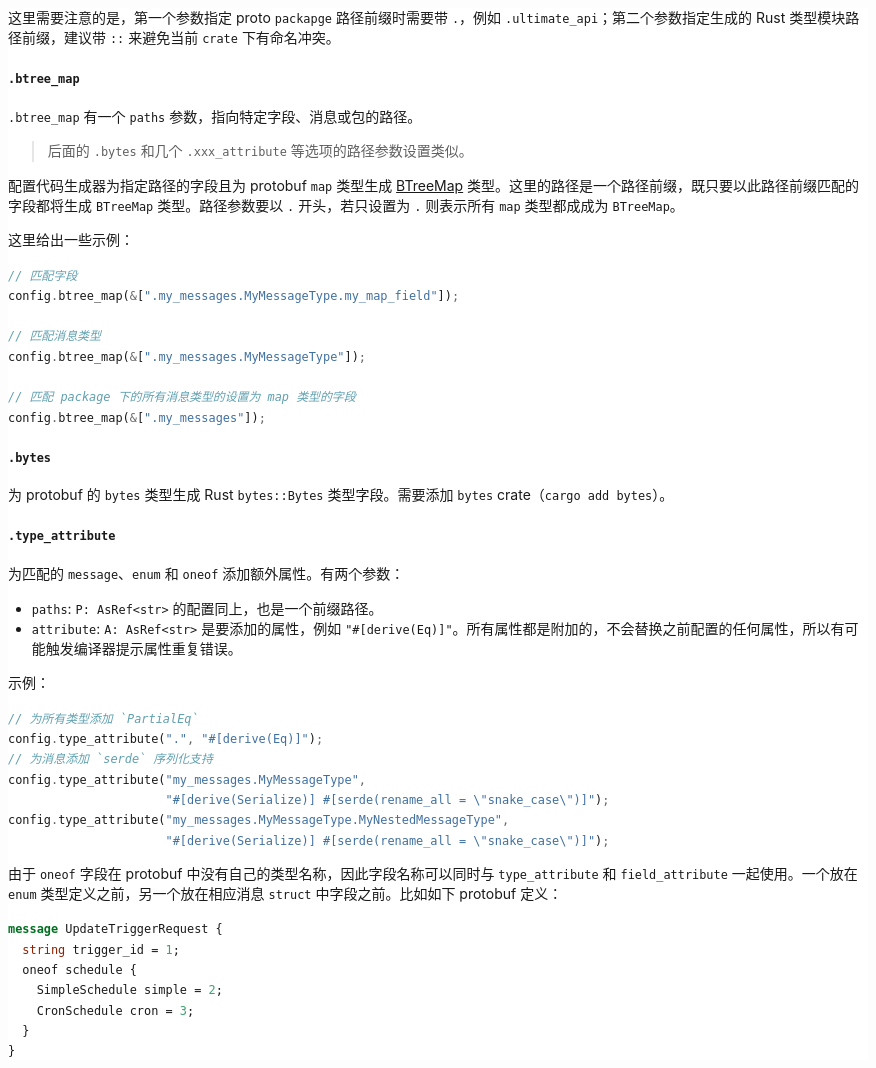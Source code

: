 这里需要注意的是，第一个参数指定 proto `packapge` 路径前缀时需要带 `.`，例如 `.ultimate_api`；第二个参数指定生成的 Rust 类型模块路径前缀，建议带 `::` 来避免当前 `crate` 下有命名冲突。

#### `.btree_map`

`.btree_map` 有一个 `paths` 参数，指向特定字段、消息或包的路径。

> 后面的 `.bytes` 和几个 `.xxx_attribute` 等选项的路径参数设置类似。

配置代码生成器为指定路径的字段且为 protobuf `map` 类型生成 [BTreeMap](https://doc.rust-lang.org/std/collections/struct.BTreeMap.html) 类型。这里的路径是一个路径前缀，既只要以此路径前缀匹配的字段都将生成 `BTreeMap` 类型。路径参数要以 `.` 开头，若只设置为 `.` 则表示所有 `map` 类型都成成为 `BTreeMap`。

这里给出一些示例：

```rust
// 匹配字段
config.btree_map(&[".my_messages.MyMessageType.my_map_field"]);

// 匹配消息类型
config.btree_map(&[".my_messages.MyMessageType"]);

// 匹配 package 下的所有消息类型的设置为 map 类型的字段
config.btree_map(&[".my_messages"]);
```

#### `.bytes`

为 protobuf 的 `bytes` 类型生成 Rust `bytes::Bytes` 类型字段。需要添加 `bytes` crate（`cargo add bytes`）。

#### `.type_attribute`

为匹配的 `message`、`enum` 和 `oneof` 添加额外属性。有两个参数：

- `paths`: `P: AsRef<str>` 的配置同上，也是一个前缀路径。
- `attribute`: `A: AsRef<str>` 是要添加的属性，例如 `"#[derive(Eq)]"`。所有属性都是附加的，不会替换之前配置的任何属性，所以有可能触发编译器提示属性重复错误。

示例：

```rust
// 为所有类型添加 `PartialEq`
config.type_attribute(".", "#[derive(Eq)]");
// 为消息添加 `serde` 序列化支持
config.type_attribute("my_messages.MyMessageType",
                      "#[derive(Serialize)] #[serde(rename_all = \"snake_case\")]");
config.type_attribute("my_messages.MyMessageType.MyNestedMessageType",
                      "#[derive(Serialize)] #[serde(rename_all = \"snake_case\")]");
```

由于 `oneof` 字段在 protobuf 中没有自己的类型名称，因此字段名称可以同时与 `type_attribute` 和 `field_attribute` 一起使用。一个放在 `enum` 类型定义之前，另一个放在相应消息 `struct` 中字段之前。比如如下 protobuf 定义：

```protobuf
message UpdateTriggerRequest {
  string trigger_id = 1;
  oneof schedule {
    SimpleSchedule simple = 2;
    CronSchedule cron = 3;
  }
}
```
